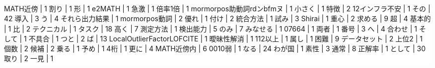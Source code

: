 MATH近傍 | 1
割り | 1
形 | 1
e2MATH | 1
急激 | 1
倍率1倍 | 1
mormorpos助動詞rdンbfmヌ | 1
小さく | 1
特徴 | 2
12インフラ不安 | 1
その | 42
導入 | 3
う | 4
それら出力結果 | 1
mormorpos動詞 | 2
優れ | 1
付け | 2
統合方法 | 1
試み | 3
Shirai | 1
重心 | 2
求める | 9
超 | 4
基本的 | 1
比 | 2
テクニカル | 1
タスク | 18
高く | 7
測定方法 | 1
検出能力 | 5
のみ | 7
みなせる | 1
07664 | 1
両者 | 1
番号 | 3
へ | 4
合わせ | 1
そして | 1
不具合 | 1
つと | 2
ば | 13
LocalOutlierFactorLOFCITE | 1
曖昧性解消 | 1
112以上 | 1
属し | 1
困難 | 9
データセット | 2
上位2 | 1
個数 | 2
候補 | 2
乗る | 1
予め | 1
4桁 | 1
更に | 4
MATH近傍内 | 6
0010弱 | 1
なる | 24
わが国 | 1
素性 | 3
通常 | 8
正解率 | 1
として | 30
取り | 2
一見 | 1